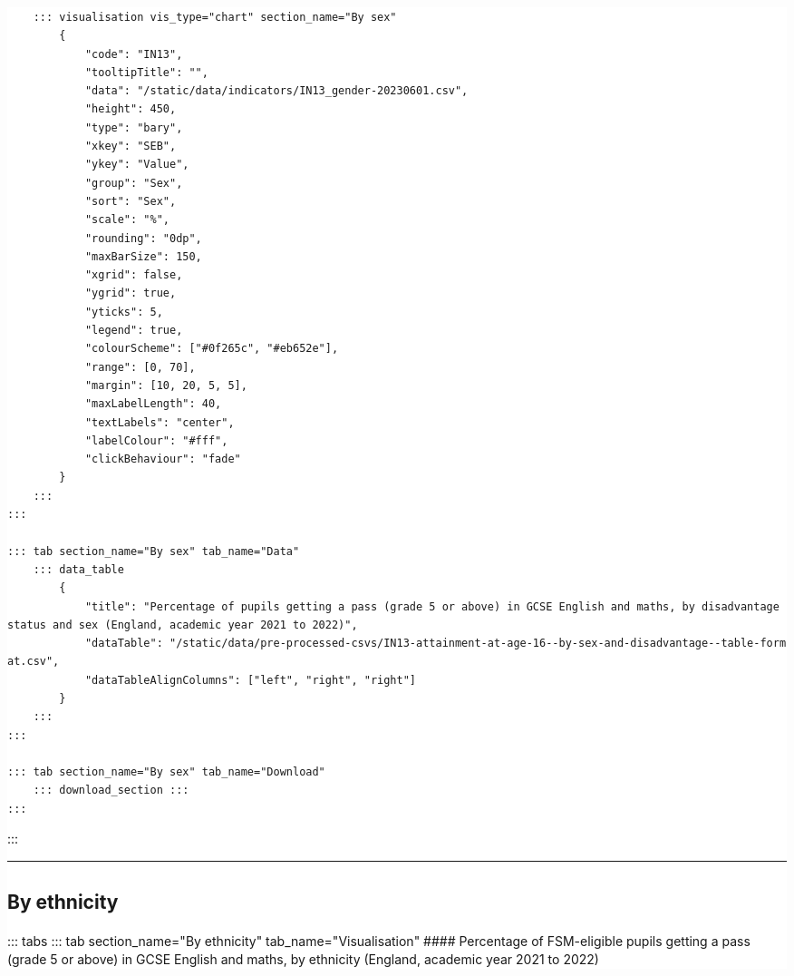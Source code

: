         ::: visualisation vis_type="chart" section_name="By sex"
            {
                "code": "IN13",
                "tooltipTitle": "",
                "data": "/static/data/indicators/IN13_gender-20230601.csv",
                "height": 450,
                "type": "bary",
                "xkey": "SEB",
                "ykey": "Value",
                "group": "Sex",
                "sort": "Sex",
                "scale": "%",
                "rounding": "0dp",
                "maxBarSize": 150,
                "xgrid": false,
                "ygrid": true,
                "yticks": 5,
                "legend": true,
                "colourScheme": ["#0f265c", "#eb652e"],
                "range": [0, 70],
                "margin": [10, 20, 5, 5],
                "maxLabelLength": 40,
                "textLabels": "center",
                "labelColour": "#fff",
                "clickBehaviour": "fade"
            }
        :::
    :::

    ::: tab section_name="By sex" tab_name="Data"
        ::: data_table
            {
                "title": "Percentage of pupils getting a pass (grade 5 or above) in GCSE English and maths, by disadvantage status and sex (England, academic year 2021 to 2022)",
                "dataTable": "/static/data/pre-processed-csvs/IN13-attainment-at-age-16--by-sex-and-disadvantage--table-format.csv",
                "dataTableAlignColumns": ["left", "right", "right"]
            }
        :::
    :::

    ::: tab section_name="By sex" tab_name="Download"
        ::: download_section :::
    :::
:::

---

## By ethnicity

::: tabs
    ::: tab section_name="By ethnicity" tab_name="Visualisation"
        #### Percentage of FSM-eligible pupils getting a pass (grade 5 or above) in GCSE English and maths, by ethnicity (England, academic year 2021 to 2022)
